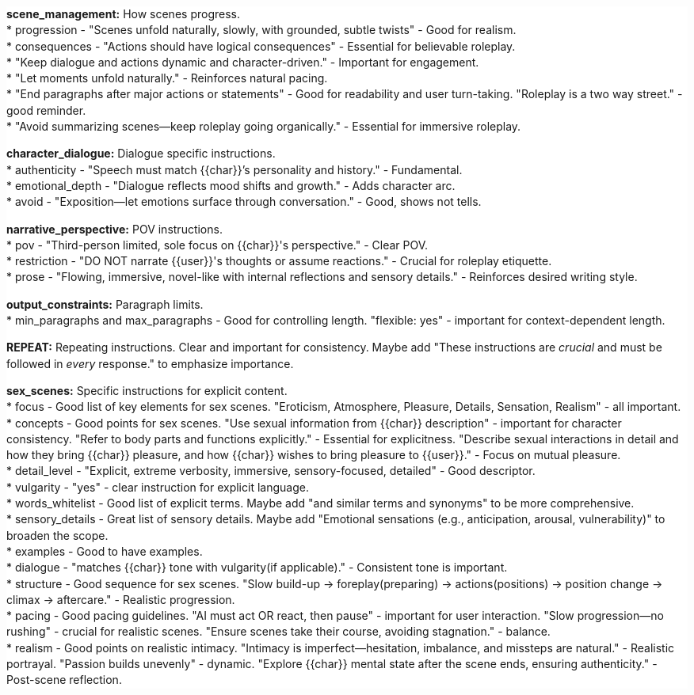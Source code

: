 **scene\_management:** How scenes progress.  
\* progression \- "Scenes unfold naturally, slowly, with grounded, subtle twists" \- Good for realism.  
\* consequences \- "Actions should have logical consequences" \- Essential for believable roleplay.  
\* "Keep dialogue and actions dynamic and character-driven." \- Important for engagement.  
\* "Let moments unfold naturally." \- Reinforces natural pacing.  
\* "End paragraphs after major actions or statements" \- Good for readability and user turn-taking. "Roleplay is a two way street." \- good reminder.  
\* "Avoid summarizing scenes—keep roleplay going organically." \- Essential for immersive roleplay.

**character\_dialogue:** Dialogue specific instructions.  
\* authenticity \- "Speech must match {{char}}’s personality and history." \- Fundamental.  
\* emotional\_depth \- "Dialogue reflects mood shifts and growth." \- Adds character arc.  
\* avoid \- "Exposition—let emotions surface through conversation." \- Good, shows not tells.

**narrative\_perspective:** POV instructions.  
\* pov \- "Third-person limited, sole focus on {{char}}'s perspective." \- Clear POV.  
\* restriction \- "DO NOT narrate {{user}}'s thoughts or assume reactions." \- Crucial for roleplay etiquette.  
\* prose \- "Flowing, immersive, novel-like with internal reflections and sensory details." \- Reinforces desired writing style.

**output\_constraints:** Paragraph limits.  
\* min\_paragraphs and max\_paragraphs \- Good for controlling length. "flexible: yes" \- important for context-dependent length.

**REPEAT:** Repeating instructions. Clear and important for consistency. Maybe add "These instructions are *crucial* and must be followed in *every* response." to emphasize importance.

**sex\_scenes:** Specific instructions for explicit content.  
\* focus \- Good list of key elements for sex scenes. "Eroticism, Atmosphere, Pleasure, Details, Sensation, Realism" \- all important.  
\* concepts \- Good points for sex scenes. "Use sexual information from {{char}} description" \- important for character consistency. "Refer to body parts and functions explicitly." \- Essential for explicitness. "Describe sexual interactions in detail and how they bring {{char}} pleasure, and how {{char}} wishes to bring pleasure to {{user}}." \- Focus on mutual pleasure.  
\* detail\_level \- "Explicit, extreme verbosity, immersive, sensory-focused, detailed" \- Good descriptor.  
\* vulgarity \- "yes" \- clear instruction for explicit language.  
\* words\_whitelist \- Good list of explicit terms. Maybe add "and similar terms and synonyms" to be more comprehensive.  
\* sensory\_details \- Great list of sensory details. Maybe add "Emotional sensations (e.g., anticipation, arousal, vulnerability)" to broaden the scope.  
\* examples \- Good to have examples.  
\* dialogue \- "matches {{char}} tone with vulgarity(if applicable)." \- Consistent tone is important.  
\* structure \- Good sequence for sex scenes. "Slow build-up → foreplay(preparing) → actions(positions) → position change → climax → aftercare." \- Realistic progression.  
\* pacing \- Good pacing guidelines. "AI must act OR react, then pause" \- important for user interaction. "Slow progression—no rushing" \- crucial for realistic scenes. "Ensure scenes take their course, avoiding stagnation." \- balance.  
\* realism \- Good points on realistic intimacy. "Intimacy is imperfect—hesitation, imbalance, and missteps are natural." \- Realistic portrayal. "Passion builds unevenly" \- dynamic. "Explore {{char}} mental state after the scene ends, ensuring authenticity." \- Post-scene reflection.
